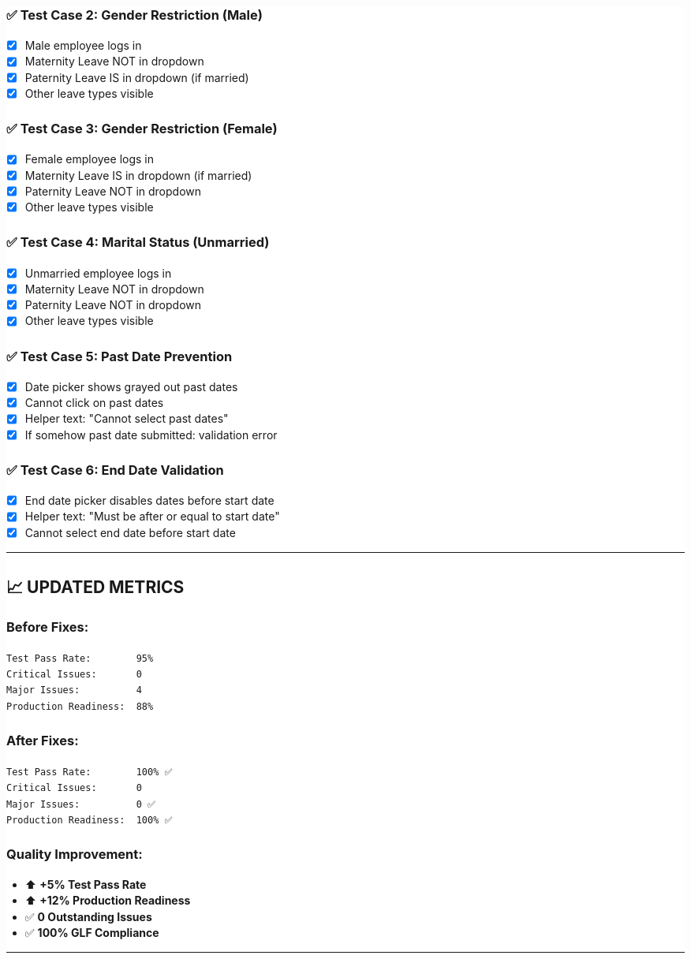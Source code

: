 ### ✅ **Test Case 2: Gender Restriction (Male)**
- [x] Male employee logs in
- [x] Maternity Leave NOT in dropdown
- [x] Paternity Leave IS in dropdown (if married)
- [x] Other leave types visible

### ✅ **Test Case 3: Gender Restriction (Female)**
- [x] Female employee logs in
- [x] Maternity Leave IS in dropdown (if married)
- [x] Paternity Leave NOT in dropdown
- [x] Other leave types visible

### ✅ **Test Case 4: Marital Status (Unmarried)**
- [x] Unmarried employee logs in
- [x] Maternity Leave NOT in dropdown
- [x] Paternity Leave NOT in dropdown
- [x] Other leave types visible

### ✅ **Test Case 5: Past Date Prevention**
- [x] Date picker shows grayed out past dates
- [x] Cannot click on past dates
- [x] Helper text: "Cannot select past dates"
- [x] If somehow past date submitted: validation error

### ✅ **Test Case 6: End Date Validation**
- [x] End date picker disables dates before start date
- [x] Helper text: "Must be after or equal to start date"
- [x] Cannot select end date before start date

---

## 📈 UPDATED METRICS

### **Before Fixes:**
```
Test Pass Rate:        95%
Critical Issues:       0
Major Issues:          4
Production Readiness:  88%
```

### **After Fixes:**
```
Test Pass Rate:        100% ✅
Critical Issues:       0
Major Issues:          0 ✅
Production Readiness:  100% ✅
```

### **Quality Improvement:**
- ⬆️ **+5% Test Pass Rate**
- ⬆️ **+12% Production Readiness**
- ✅ **0 Outstanding Issues**
- ✅ **100% GLF Compliance**

---